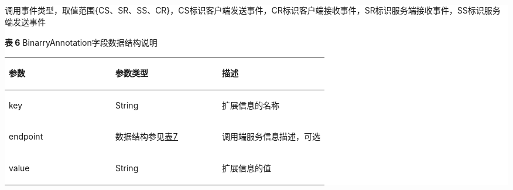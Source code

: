 <td class="cellrowborder" valign="top" width="33.33333333333333%" headers="mcps1.2.4.1.3 "><p id="p225262013911"><a name="p225262013911"></a><a name="p225262013911"></a>调用事件类型，取值范围{CS、SR、SS、CR}，CS标识客户端发送事件，CR标识客户端接收事件，SR标识服务端接收事件，SS标识服务端发送事件</p>
</td>
</tr>
</tbody>
</table>

**表 6**  BinarryAnnotation字段数据结构说明

<a name="table191758711100"></a>
<table><thead align="left"><tr id="row121751672101"><th class="cellrowborder" valign="top" width="33.33333333333333%" id="mcps1.2.4.1.1"><p id="p107849179106"><a name="p107849179106"></a><a name="p107849179106"></a>参数</p>
</th>
<th class="cellrowborder" valign="top" width="33.33333333333333%" id="mcps1.2.4.1.2"><p id="p18800161771019"><a name="p18800161771019"></a><a name="p18800161771019"></a>参数类型</p>
</th>
<th class="cellrowborder" valign="top" width="33.33333333333333%" id="mcps1.2.4.1.3"><p id="p15800171710105"><a name="p15800171710105"></a><a name="p15800171710105"></a>描述</p>
</th>
</tr>
</thead>
<tbody><tr id="row13175187101011"><td class="cellrowborder" valign="top" width="33.33333333333333%" headers="mcps1.2.4.1.1 "><p id="p13800121721017"><a name="p13800121721017"></a><a name="p13800121721017"></a>key</p>
</td>
<td class="cellrowborder" valign="top" width="33.33333333333333%" headers="mcps1.2.4.1.2 "><p id="p28958575203"><a name="p28958575203"></a><a name="p28958575203"></a>String</p>
</td>
<td class="cellrowborder" valign="top" width="33.33333333333333%" headers="mcps1.2.4.1.3 "><p id="p580014179108"><a name="p580014179108"></a><a name="p580014179108"></a>扩展信息的名称</p>
</td>
</tr>
<tr id="row1717547191019"><td class="cellrowborder" valign="top" width="33.33333333333333%" headers="mcps1.2.4.1.1 "><p id="p681531701015"><a name="p681531701015"></a><a name="p681531701015"></a>endpoint</p>
</td>
<td class="cellrowborder" valign="top" width="33.33333333333333%" headers="mcps1.2.4.1.2 "><p id="p18154173105"><a name="p18154173105"></a><a name="p18154173105"></a>数据结构参见<a href="#table12910249191010">表7</a></p>
</td>
<td class="cellrowborder" valign="top" width="33.33333333333333%" headers="mcps1.2.4.1.3 "><p id="p1581531718104"><a name="p1581531718104"></a><a name="p1581531718104"></a>调用端服务信息描述，可选</p>
</td>
</tr>
<tr id="row17175676103"><td class="cellrowborder" valign="top" width="33.33333333333333%" headers="mcps1.2.4.1.1 "><p id="p5815141761015"><a name="p5815141761015"></a><a name="p5815141761015"></a>value</p>
</td>
<td class="cellrowborder" valign="top" width="33.33333333333333%" headers="mcps1.2.4.1.2 "><p id="p8386559122011"><a name="p8386559122011"></a><a name="p8386559122011"></a>String</p>
</td>
<td class="cellrowborder" valign="top" width="33.33333333333333%" headers="mcps1.2.4.1.3 "><p id="p108155173103"><a name="p108155173103"></a><a name="p108155173103"></a>扩展信息的值</p>
</td>
</tr>
</tbody>
</table>
